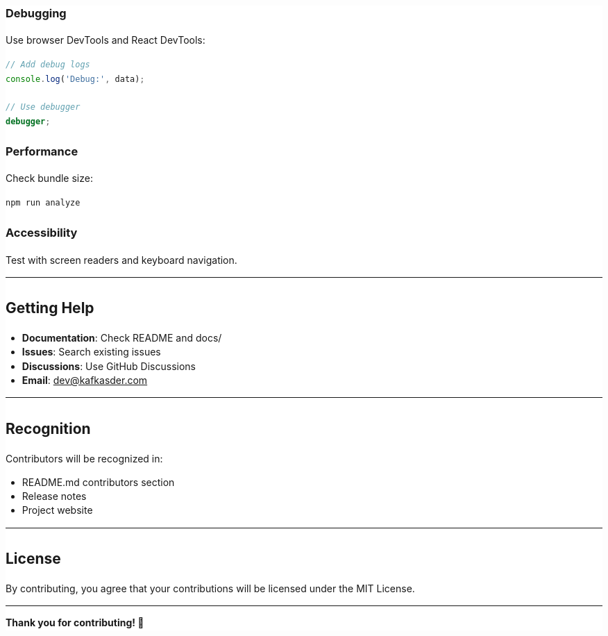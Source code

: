 ### Debugging

Use browser DevTools and React DevTools:
```typescript
// Add debug logs
console.log('Debug:', data);

// Use debugger
debugger;
```

### Performance

Check bundle size:
```bash
npm run analyze
```

### Accessibility

Test with screen readers and keyboard navigation.

---

## Getting Help

- **Documentation**: Check README and docs/
- **Issues**: Search existing issues
- **Discussions**: Use GitHub Discussions
- **Email**: dev@kafkasder.com

---

## Recognition

Contributors will be recognized in:
- README.md contributors section
- Release notes
- Project website

---

## License

By contributing, you agree that your contributions will be licensed under the MIT License.

---

**Thank you for contributing! 🎉**
